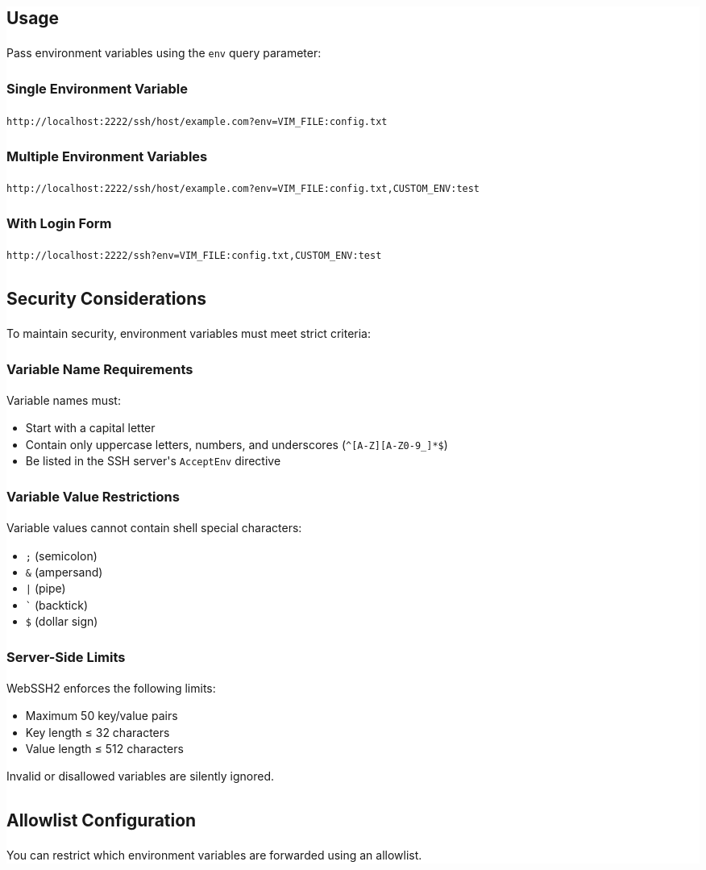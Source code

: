 ## Usage

Pass environment variables using the `env` query parameter:

### Single Environment Variable
```
http://localhost:2222/ssh/host/example.com?env=VIM_FILE:config.txt
```

### Multiple Environment Variables
```
http://localhost:2222/ssh/host/example.com?env=VIM_FILE:config.txt,CUSTOM_ENV:test
```

### With Login Form
```
http://localhost:2222/ssh?env=VIM_FILE:config.txt,CUSTOM_ENV:test
```

## Security Considerations

To maintain security, environment variables must meet strict criteria:

### Variable Name Requirements

Variable names must:
- Start with a capital letter
- Contain only uppercase letters, numbers, and underscores (`^[A-Z][A-Z0-9_]*$`)
- Be listed in the SSH server's `AcceptEnv` directive

### Variable Value Restrictions

Variable values cannot contain shell special characters:
- `;` (semicolon)
- `&` (ampersand)
- `|` (pipe)
- `` ` `` (backtick)
- `$` (dollar sign)

### Server-Side Limits

WebSSH2 enforces the following limits:
- Maximum 50 key/value pairs
- Key length ≤ 32 characters
- Value length ≤ 512 characters

Invalid or disallowed variables are silently ignored.

## Allowlist Configuration

You can restrict which environment variables are forwarded using an allowlist.
